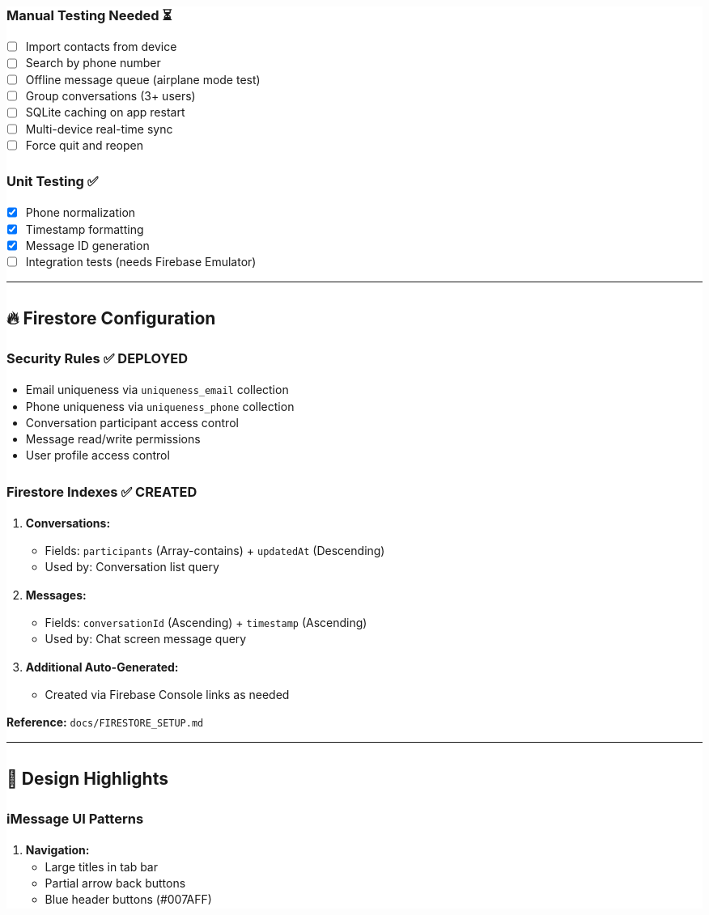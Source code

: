 ### Manual Testing Needed ⏳
- [ ] Import contacts from device
- [ ] Search by phone number
- [ ] Offline message queue (airplane mode test)
- [ ] Group conversations (3+ users)
- [ ] SQLite caching on app restart
- [ ] Multi-device real-time sync
- [ ] Force quit and reopen

### Unit Testing ✅
- [x] Phone normalization
- [x] Timestamp formatting
- [x] Message ID generation
- [ ] Integration tests (needs Firebase Emulator)

---

## 🔥 Firestore Configuration

### Security Rules ✅ DEPLOYED
- Email uniqueness via `uniqueness_email` collection
- Phone uniqueness via `uniqueness_phone` collection
- Conversation participant access control
- Message read/write permissions
- User profile access control

### Firestore Indexes ✅ CREATED
1. **Conversations:**
   - Fields: `participants` (Array-contains) + `updatedAt` (Descending)
   - Used by: Conversation list query

2. **Messages:**
   - Fields: `conversationId` (Ascending) + `timestamp` (Ascending)
   - Used by: Chat screen message query

3. **Additional Auto-Generated:**
   - Created via Firebase Console links as needed

**Reference:** `docs/FIRESTORE_SETUP.md`

---

## 🎨 Design Highlights

### iMessage UI Patterns
1. **Navigation:**
   - Large titles in tab bar
   - Partial arrow back buttons
   - Blue header buttons (#007AFF)
